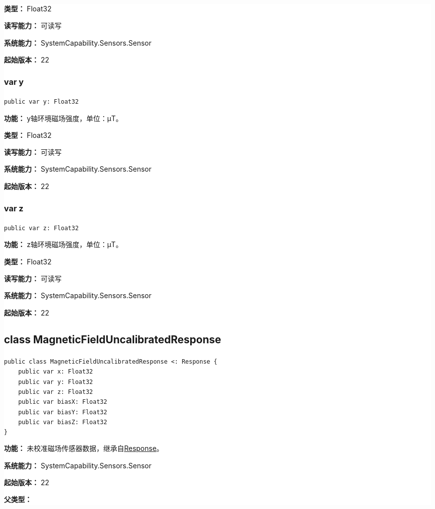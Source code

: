 **类型：** Float32

**读写能力：** 可读写

**系统能力：** SystemCapability.Sensors.Sensor

**起始版本：** 22

### var y

```cangjie
public var y: Float32
```

**功能：** y轴环境磁场强度，单位：μT。

**类型：** Float32

**读写能力：** 可读写

**系统能力：** SystemCapability.Sensors.Sensor

**起始版本：** 22

### var z

```cangjie
public var z: Float32
```

**功能：** z轴环境磁场强度，单位：μT。

**类型：** Float32

**读写能力：** 可读写

**系统能力：** SystemCapability.Sensors.Sensor

**起始版本：** 22

## class MagneticFieldUncalibratedResponse

```cangjie
public class MagneticFieldUncalibratedResponse <: Response {
    public var x: Float32
    public var y: Float32
    public var z: Float32
    public var biasX: Float32
    public var biasY: Float32
    public var biasZ: Float32
}
```

**功能：** 未校准磁场传感器数据，继承自[Response](#class-response)。

**系统能力：** SystemCapability.Sensors.Sensor

**起始版本：** 22

**父类型：**
